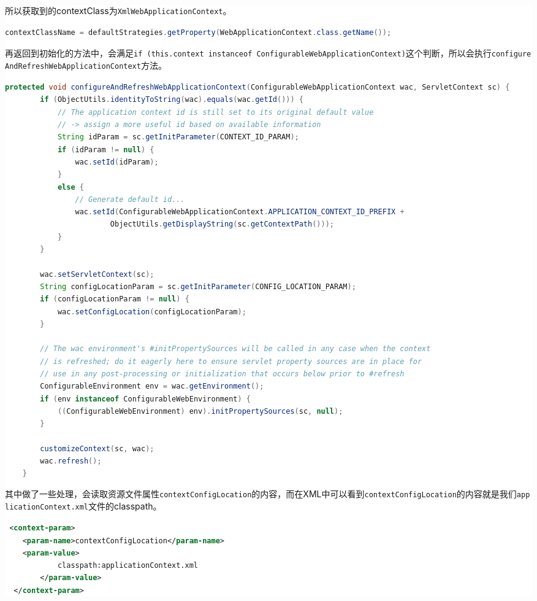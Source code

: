 所以获取到的contextClass为`XmlWebApplicationContext`。

```java
contextClassName = defaultStrategies.getProperty(WebApplicationContext.class.getName());
```

再返回到初始化的方法中，会满足`if (this.context instanceof ConfigurableWebApplicationContext)`这个判断，所以会执行`configureAndRefreshWebApplicationContext`方法。

```java
protected void configureAndRefreshWebApplicationContext(ConfigurableWebApplicationContext wac, ServletContext sc) {
		if (ObjectUtils.identityToString(wac).equals(wac.getId())) {
			// The application context id is still set to its original default value
			// -> assign a more useful id based on available information
			String idParam = sc.getInitParameter(CONTEXT_ID_PARAM);
			if (idParam != null) {
				wac.setId(idParam);
			}
			else {
				// Generate default id...
				wac.setId(ConfigurableWebApplicationContext.APPLICATION_CONTEXT_ID_PREFIX +
						ObjectUtils.getDisplayString(sc.getContextPath()));
			}
		}

		wac.setServletContext(sc);
		String configLocationParam = sc.getInitParameter(CONFIG_LOCATION_PARAM);
		if (configLocationParam != null) {
			wac.setConfigLocation(configLocationParam);
		}

		// The wac environment's #initPropertySources will be called in any case when the context
		// is refreshed; do it eagerly here to ensure servlet property sources are in place for
		// use in any post-processing or initialization that occurs below prior to #refresh
		ConfigurableEnvironment env = wac.getEnvironment();
		if (env instanceof ConfigurableWebEnvironment) {
			((ConfigurableWebEnvironment) env).initPropertySources(sc, null);
		}

		customizeContext(sc, wac);
		wac.refresh();
	}
```

其中做了一些处理，会读取资源文件属性`contextConfigLocation`的内容，而在XML中可以看到``contextConfigLocation``的内容就是我们`applicationContext.xml`文件的classpath。

```xml
 <context-param>
    <param-name>contextConfigLocation</param-name>
    <param-value>
			classpath:applicationContext.xml
		</param-value>
  </context-param>
```
